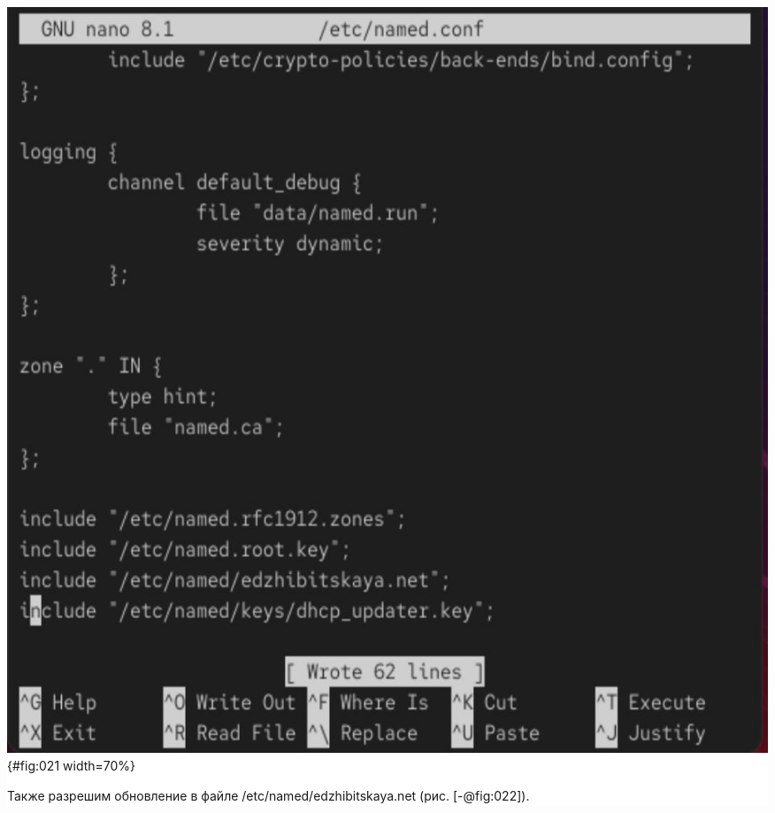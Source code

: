 ![Подключение в файле](image/21.jpg){#fig:021 width=70%} 

Также разрешим обновление в файле /etc/named/edzhibitskaya.net (рис. [-@fig:022]).
